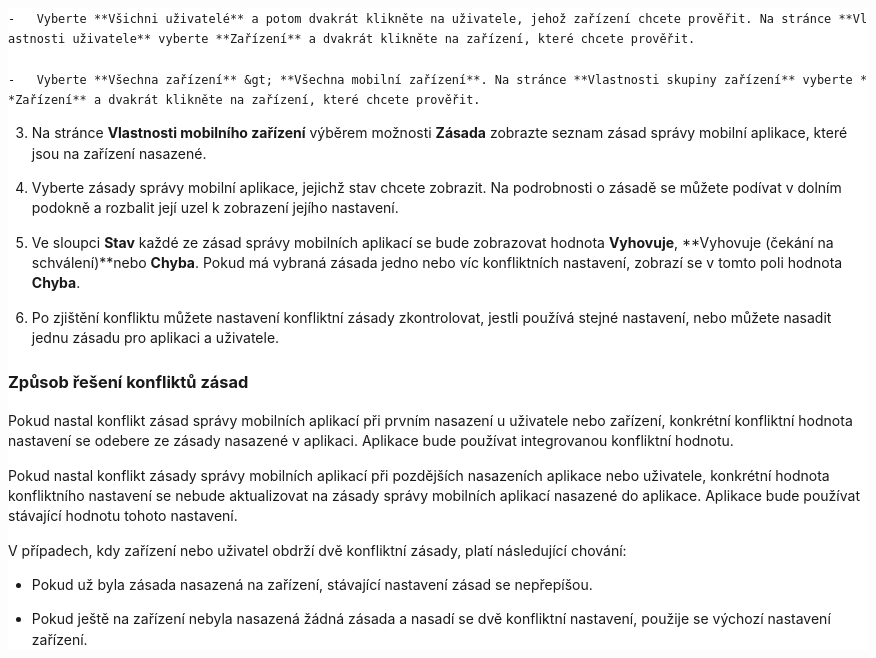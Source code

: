     -   Vyberte **Všichni uživatelé** a potom dvakrát klikněte na uživatele, jehož zařízení chcete prověřit. Na stránce **Vlastnosti uživatele** vyberte **Zařízení** a dvakrát klikněte na zařízení, které chcete prověřit.

    -   Vyberte **Všechna zařízení** &gt; **Všechna mobilní zařízení**. Na stránce **Vlastnosti skupiny zařízení** vyberte **Zařízení** a dvakrát klikněte na zařízení, které chcete prověřit.

3.  Na stránce **Vlastnosti mobilního zařízení** výběrem možnosti **Zásada** zobrazte seznam zásad správy mobilní aplikace, které jsou na zařízení nasazené.

4.  Vyberte zásady správy mobilní aplikace, jejichž stav chcete zobrazit. Na podrobnosti o zásadě se můžete podívat v dolním podokně a rozbalit její uzel k zobrazení jejího nastavení.

5.  Ve sloupci **Stav** každé ze zásad správy mobilních aplikací se bude zobrazovat hodnota **Vyhovuje**, **Vyhovuje (čekání na schválení)**nebo **Chyba**. Pokud má vybraná zásada jedno nebo víc konfliktních nastavení, zobrazí se v tomto poli hodnota **Chyba**.

6.  Po zjištění konfliktu můžete nastavení konfliktní zásady zkontrolovat, jestli používá stejné nastavení, nebo můžete nasadit jednu zásadu pro aplikaci a uživatele.

### <a name="how-policy-conflicts-are-resolved"></a>Způsob řešení konfliktů zásad
Pokud nastal konflikt zásad správy mobilních aplikací při prvním nasazení u uživatele nebo zařízení, konkrétní konfliktní hodnota nastavení se odebere ze zásady nasazené v aplikaci. Aplikace bude používat integrovanou konfliktní hodnotu.

Pokud nastal konflikt zásady správy mobilních aplikací při pozdějších nasazeních aplikace nebo uživatele, konkrétní hodnota konfliktního nastavení se nebude aktualizovat na zásady správy mobilních aplikací nasazené do aplikace. Aplikace bude používat stávající hodnotu tohoto nastavení.

V případech, kdy zařízení nebo uživatel obdrží dvě konfliktní zásady, platí následující chování:

-   Pokud už byla zásada nasazená na zařízení, stávající nastavení zásad se nepřepíšou.

-   Pokud ještě na zařízení nebyla nasazená žádná zásada a nasadí se dvě konfliktní nastavení, použije se výchozí nastavení zařízení.
